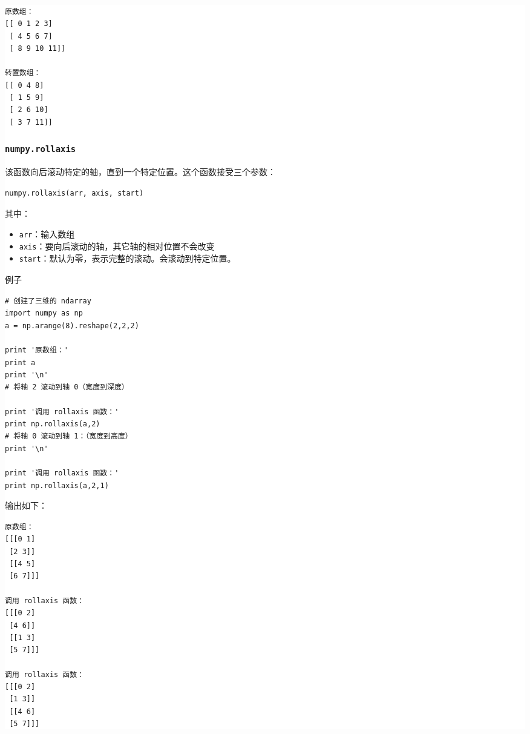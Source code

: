 ```
原数组：
[[ 0 1 2 3]
 [ 4 5 6 7]
 [ 8 9 10 11]]

转置数组：
[[ 0 4 8]
 [ 1 5 9]
 [ 2 6 10]
 [ 3 7 11]]
```

### `numpy.rollaxis`

该函数向后滚动特定的轴，直到一个特定位置。这个函数接受三个参数：

```
numpy.rollaxis(arr, axis, start)
```

其中：

*   `arr`：输入数组
*   `axis`：要向后滚动的轴，其它轴的相对位置不会改变
*   `start`：默认为零，表示完整的滚动。会滚动到特定位置。

例子

```
# 创建了三维的 ndarray 
import numpy as np 
a = np.arange(8).reshape(2,2,2) 

print '原数组：' 
print a 
print '\n'
# 将轴 2 滚动到轴 0（宽度到深度）

print '调用 rollaxis 函数：' 
print np.rollaxis(a,2)  
# 将轴 0 滚动到轴 1：（宽度到高度）
print '\n' 

print '调用 rollaxis 函数：' 
print np.rollaxis(a,2,1)
```

输出如下：

```
原数组：
[[[0 1]
 [2 3]]
 [[4 5]
 [6 7]]]

调用 rollaxis 函数：
[[[0 2]
 [4 6]]
 [[1 3]
 [5 7]]]

调用 rollaxis 函数：
[[[0 2]
 [1 3]]
 [[4 6]
 [5 7]]]
```